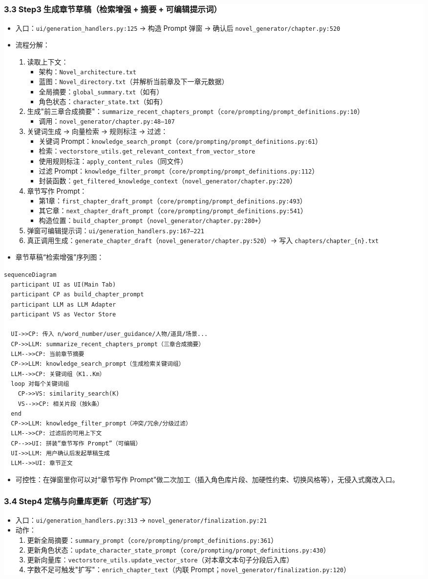 ### 3.3 Step3 生成章节草稿（检索增强 + 摘要 + 可编辑提示词）
- 入口：`ui/generation_handlers.py:125` → 构造 Prompt 弹窗 → 确认后 `novel_generator/chapter.py:520`
- 流程分解：
  1) 读取上下文：
     - 架构：`Novel_architecture.txt`
     - 蓝图：`Novel_directory.txt`（并解析当前章及下一章元数据）
     - 全局摘要：`global_summary.txt`（如有）
     - 角色状态：`character_state.txt`（如有）
  2) 生成"前三章合成摘要"：`summarize_recent_chapters_prompt`（`core/prompting/prompt_definitions.py:10`）
     - 调用：`novel_generator/chapter.py:48–107`
  3) 关键词生成 → 向量检索 → 规则标注 → 过滤：
     - 关键词 Prompt：`knowledge_search_prompt`（`core/prompting/prompt_definitions.py:61`）
     - 检索：`vectorstore_utils.get_relevant_context_from_vector_store`
     - 使用规则标注：`apply_content_rules`（同文件）
     - 过滤 Prompt：`knowledge_filter_prompt`（`core/prompting/prompt_definitions.py:112`）
     - 封装函数：`get_filtered_knowledge_context`（`novel_generator/chapter.py:220`）
  4) 章节写作 Prompt：
     - 第1章：`first_chapter_draft_prompt`（`core/prompting/prompt_definitions.py:493`）
     - 其它章：`next_chapter_draft_prompt`（`core/prompting/prompt_definitions.py:541`）
     - 构造位置：`build_chapter_prompt`（`novel_generator/chapter.py:280+`）
  5) 弹窗可编辑提示词：`ui/generation_handlers.py:167–221`
  6) 真正调用生成：`generate_chapter_draft`（`novel_generator/chapter.py:520`）→ 写入 `chapters/chapter_{n}.txt`

- 章节草稿“检索增强”序列图：
```mermaid
sequenceDiagram
  participant UI as UI(Main Tab)
  participant CP as build_chapter_prompt
  participant LLM as LLM Adapter
  participant VS as Vector Store

  UI->>CP: 传入 n/word_number/user_guidance/人物/道具/场景...
  CP->>LLM: summarize_recent_chapters_prompt（三章合成摘要）
  LLM-->>CP: 当前章节摘要
  CP->>LLM: knowledge_search_prompt（生成检索关键词组）
  LLM-->>CP: 关键词组（K1..Km）
  loop 对每个关键词组
    CP->>VS: similarity_search(K)
    VS-->>CP: 相关片段（按k条）
  end
  CP->>LLM: knowledge_filter_prompt（冲突/冗余/分级过滤）
  LLM-->>CP: 过滤后的可用上下文
  CP-->>UI: 拼装“章节写作 Prompt”（可编辑）
  UI->>LLM: 用户确认后发起草稿生成
  LLM-->>UI: 章节正文
```

- 可控性：在弹窗里你可以对“章节写作 Prompt”做二次加工（插入角色库片段、加硬性约束、切换风格等），无侵入式魔改入口。

### 3.4 Step4 定稿与向量库更新（可选扩写）
- 入口：`ui/generation_handlers.py:313` → `novel_generator/finalization.py:21`
- 动作：
  1) 更新全局摘要：`summary_prompt`（`core/prompting/prompt_definitions.py:361`）
  2) 更新角色状态：`update_character_state_prompt`（`core/prompting/prompt_definitions.py:430`）
  3) 更新向量库：`vectorstore_utils.update_vector_store`（对本章文本句子分段后入库）
  4) 字数不足可触发"扩写"：`enrich_chapter_text`（内联 Prompt；`novel_generator/finalization.py:120`）
